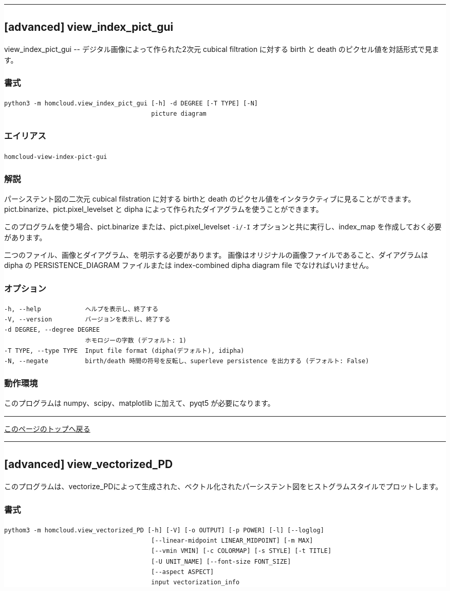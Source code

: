- - -

## [advanced] view_index_pict_gui

view_index_pict_gui -- デジタル画像によって作られた2次元 cubical filtration に対する birth と death のピクセル値を対話形式で見ます。

### 書式

    python3 -m homcloud.view_index_pict_gui [-h] -d DEGREE [-T TYPE] [-N]
                                            picture diagram

### エイリアス

    homcloud-view-index-pict-gui

### 解説

パーシステント図の二次元 cubical filstration に対する birthと death のピクセル値をインタラクティブに見ることができます。
pict.binarize、pict.pixel_levelset と dipha によって作られたダイアグラムを使うことができます。

このプログラムを使う場合、pict.binarize または、pict.pixel_levelset
`-i/-I` オプションと共に実行し、index_map を作成しておく必要があります。

二つのファイル、画像とダイアグラム、を明示する必要があります。
画像はオリジナルの画像ファイルであること、ダイアグラムは dipha の PERSISTENCE_DIAGRAM ファイルまたは index-combined dipha diagram file でなければいけません。

### オプション

    -h, --help            ヘルプを表示し、終了する
    -V, --version         バージョンを表示し、終了する
    -d DEGREE, --degree DEGREE
                          ホモロジーの字数 (デフォルト: 1)
    -T TYPE, --type TYPE  Input file format (dipha(デフォルト), idipha)
    -N, --negate          birth/death 時間の符号を反転し、superleve persistence を出力する (デフォルト: False)

### 動作環境

このプログラムは numpy、scipy、matplotlib に加えて、pyqt5 が必要になります。

- - -
[このページのトップへ戻る](#section)

- - -

## [advanced] view_vectorized_PD

このプログラムは、vectorize_PDによって生成された、ベクトル化されたパーシステント図をヒストグラムスタイルでプロットします。
						       
### 書式

    pythom3 -m homcloud.view_vectorized_PD [-h] [-V] [-o OUTPUT] [-p POWER] [-l] [--loglog]
                                            [--linear-midpoint LINEAR_MIDPOINT] [-m MAX]
                                            [--vmin VMIN] [-c COLORMAP] [-s STYLE] [-t TITLE]
                                            [-U UNIT_NAME] [--font-size FONT_SIZE]
                                            [--aspect ASPECT]
                                            input vectorization_info
